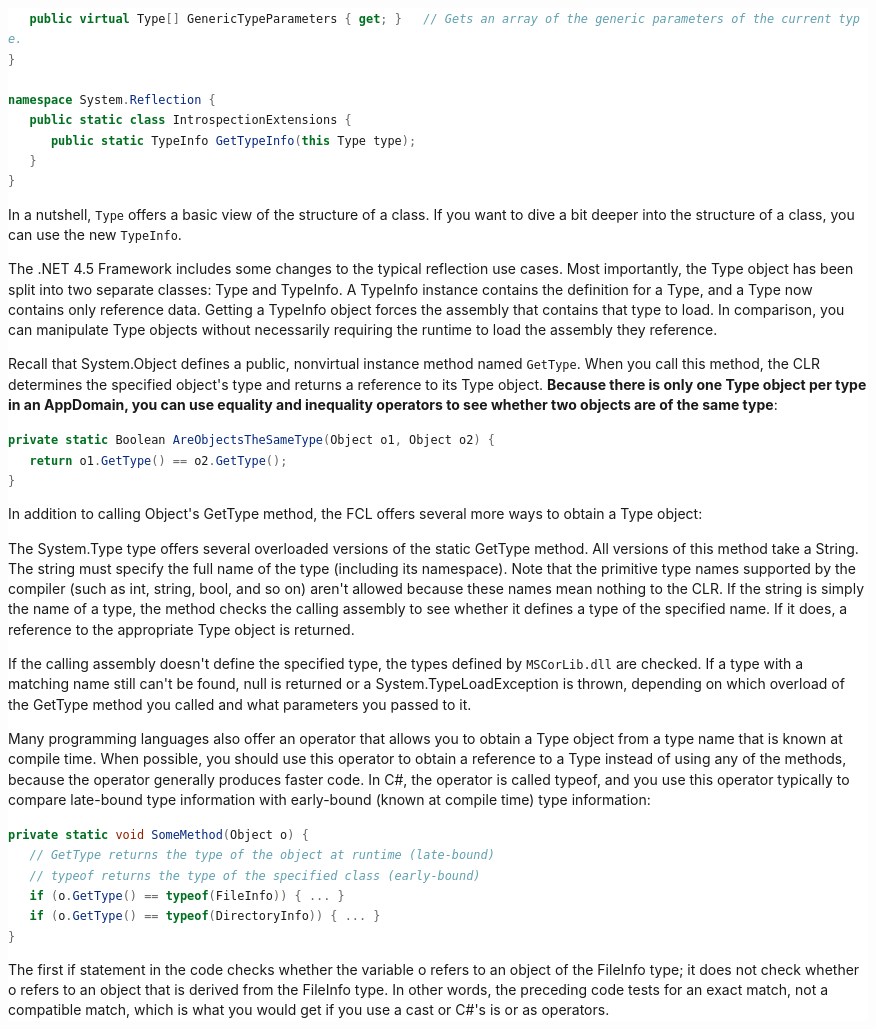```C#
   public virtual Type[] GenericTypeParameters { get; }   // Gets an array of the generic parameters of the current type.
}

namespace System.Reflection {
   public static class IntrospectionExtensions {
      public static TypeInfo GetTypeInfo(this Type type);
   }
}
```

In a nutshell, `Type` offers a basic view of the structure of a class. If you want to dive a bit deeper into the structure of a class, you can use the new `TypeInfo`.

The .NET 4.5 Framework includes some changes to the typical reflection use cases. Most importantly, the Type object has been split into two separate classes: Type and TypeInfo. A TypeInfo instance contains the definition for a Type, and a Type now contains only reference data. Getting a TypeInfo object forces the assembly that contains that type to load. In comparison, you can manipulate Type objects without necessarily requiring the runtime to load the assembly they reference.

Recall that System.Object defines a public, nonvirtual instance method named `GetType`. When you call this method, the CLR determines the specified object's type and returns a reference to its Type object. **Because there is only one Type object per type in an AppDomain, you can use equality and inequality operators to see whether two objects are of the same type**:
```C#
private static Boolean AreObjectsTheSameType(Object o1, Object o2) {
   return o1.GetType() == o2.GetType();
}
```
In addition to calling Object's GetType method, the FCL offers several more ways to obtain a Type object:

The System.Type type offers several overloaded versions of the static GetType method. All versions of this method take a String. The string must specify the full name of the type (including its namespace). Note that the primitive type names supported by the compiler (such as int, string, bool, and so on) aren't allowed because these names mean nothing to the CLR. If the string is simply the name of a type, the method checks the calling assembly to see whether it defines a type of the specified name. If it does, a reference to the appropriate Type object is returned.
 
If the calling assembly doesn't define the specified type, the types defined by `MSCorLib.dll` are checked. If a type with a matching name still can't be found, null is returned or a System.TypeLoadException is thrown, depending on which overload of the GetType method you called and what parameters you passed to it.

Many programming languages also offer an operator that allows you to obtain a Type object from a type name that is known at compile time. When possible, you should use this operator to obtain a reference to a Type instead of using any of the methods, because the operator generally produces faster code. In C#, the operator is called typeof, and you use this operator typically to compare late-bound type information with early-bound (known at compile time) type information:
```C#
private static void SomeMethod(Object o) {
   // GetType returns the type of the object at runtime (late-bound)
   // typeof returns the type of the specified class (early-bound)
   if (o.GetType() == typeof(FileInfo)) { ... }
   if (o.GetType() == typeof(DirectoryInfo)) { ... }
}
```
<div class="alert alert-info p-1" role="alert">
   The first if statement in the code checks whether the variable o refers to an object of the FileInfo type; it does not check whether o refers to an object that is derived from the FileInfo type. In other words, the preceding code tests for an exact match, not a compatible match, which is what you would get if you use a cast or C#'s is or as operators.
</div>
